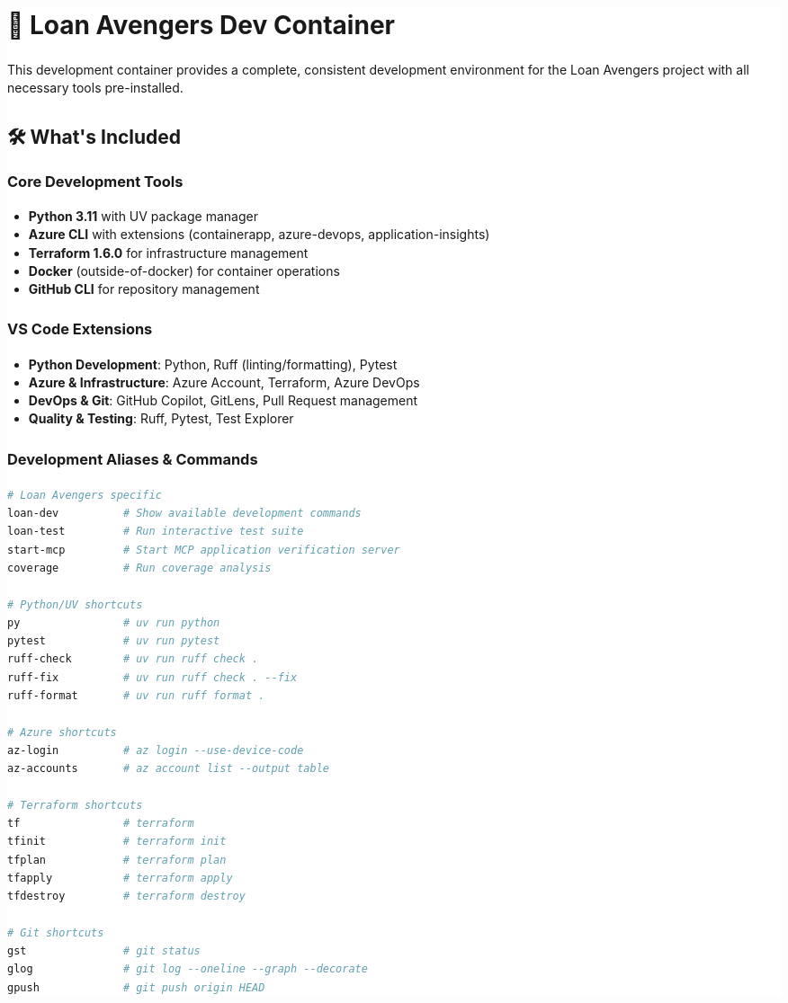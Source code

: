 # 🚀 Loan Avengers Dev Container

This development container provides a complete, consistent development environment for the Loan Avengers project with all necessary tools pre-installed.

## 🛠️ What's Included

### **Core Development Tools**
- **Python 3.11** with UV package manager
- **Azure CLI** with extensions (containerapp, azure-devops, application-insights)
- **Terraform 1.6.0** for infrastructure management
- **Docker** (outside-of-docker) for container operations
- **GitHub CLI** for repository management

### **VS Code Extensions**
- **Python Development**: Python, Ruff (linting/formatting), Pytest
- **Azure & Infrastructure**: Azure Account, Terraform, Azure DevOps
- **DevOps & Git**: GitHub Copilot, GitLens, Pull Request management
- **Quality & Testing**: Ruff, Pytest, Test Explorer

### **Development Aliases & Commands**
```bash
# Loan Avengers specific
loan-dev          # Show available development commands
loan-test         # Run interactive test suite
start-mcp         # Start MCP application verification server
coverage          # Run coverage analysis

# Python/UV shortcuts
py                # uv run python
pytest            # uv run pytest
ruff-check        # uv run ruff check .
ruff-fix          # uv run ruff check . --fix
ruff-format       # uv run ruff format .

# Azure shortcuts
az-login          # az login --use-device-code
az-accounts       # az account list --output table

# Terraform shortcuts
tf                # terraform
tfinit            # terraform init
tfplan            # terraform plan
tfapply           # terraform apply
tfdestroy         # terraform destroy

# Git shortcuts
gst               # git status
glog              # git log --oneline --graph --decorate
gpush             # git push origin HEAD
```
